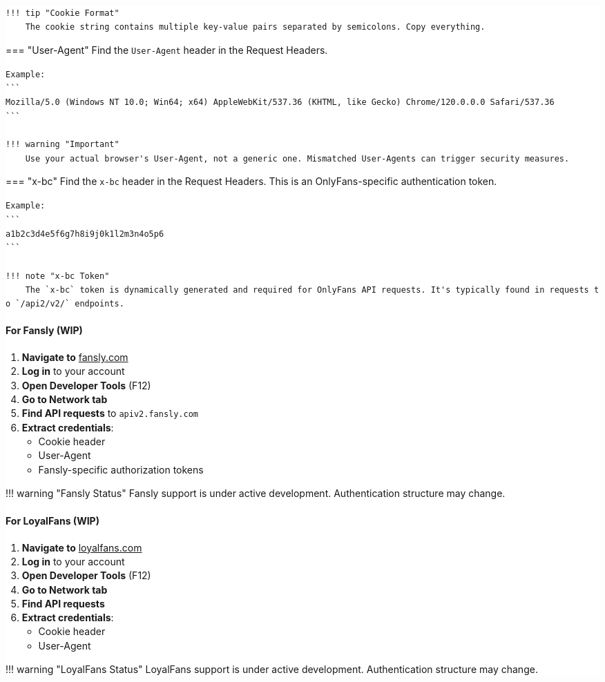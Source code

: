     !!! tip "Cookie Format"
        The cookie string contains multiple key-value pairs separated by semicolons. Copy everything.

=== "User-Agent"
    Find the `User-Agent` header in the Request Headers.
    
    Example:
    ```
    Mozilla/5.0 (Windows NT 10.0; Win64; x64) AppleWebKit/537.36 (KHTML, like Gecko) Chrome/120.0.0.0 Safari/537.36
    ```
    
    !!! warning "Important"
        Use your actual browser's User-Agent, not a generic one. Mismatched User-Agents can trigger security measures.

=== "x-bc"
    Find the `x-bc` header in the Request Headers. This is an OnlyFans-specific authentication token.
    
    Example:
    ```
    a1b2c3d4e5f6g7h8i9j0k1l2m3n4o5p6
    ```
    
    !!! note "x-bc Token"
        The `x-bc` token is dynamically generated and required for OnlyFans API requests. It's typically found in requests to `/api2/v2/` endpoints.

#### For Fansly (WIP)

1. **Navigate to** [fansly.com](https://fansly.com)
2. **Log in** to your account
3. **Open Developer Tools** (F12)
4. **Go to Network tab**
5. **Find API requests** to `apiv2.fansly.com`
6. **Extract credentials**:
   - Cookie header
   - User-Agent
   - Fansly-specific authorization tokens

!!! warning "Fansly Status"
    Fansly support is under active development. Authentication structure may change.

#### For LoyalFans (WIP)

1. **Navigate to** [loyalfans.com](https://loyalfans.com)
2. **Log in** to your account
3. **Open Developer Tools** (F12)
4. **Go to Network tab**
5. **Find API requests**
6. **Extract credentials**:
   - Cookie header
   - User-Agent

!!! warning "LoyalFans Status"
    LoyalFans support is under active development. Authentication structure may change.
